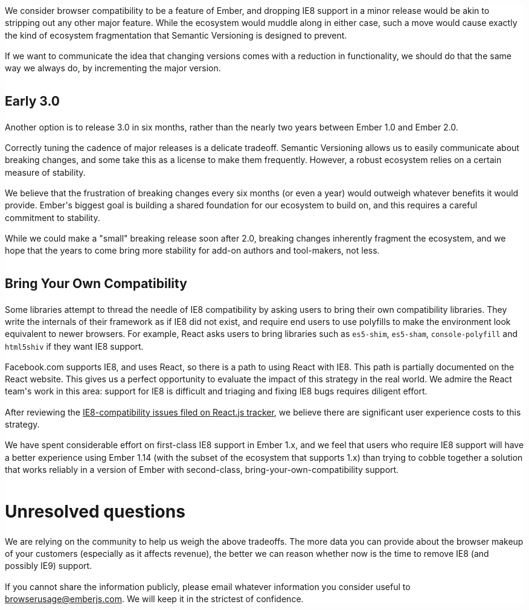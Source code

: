 We consider browser compatibility to be a feature of Ember, and dropping IE8 support in a minor release would be akin to stripping out any other major feature. While the ecosystem would muddle along in either case, such a move would cause exactly the kind of ecosystem fragmentation that Semantic Versioning is designed to prevent.

If we want to communicate the idea that changing versions comes with a reduction in functionality, we should do that the same way we always do, by incrementing the major version.

## Early 3.0

Another option is to release 3.0 in six months, rather than the nearly two years between Ember 1.0 and Ember 2.0.

Correctly tuning the cadence of major releases is a delicate tradeoff. Semantic Versioning allows us to easily communicate about breaking changes, and some take this as a license to make them frequently. However, a robust ecosystem relies on a certain measure of stability.

We believe that the frustration of breaking changes every six months (or even a year) would outweigh whatever benefits it would provide. Ember's biggest goal is building a shared foundation for our ecosystem to build on, and this requires a careful commitment to stability.

While we could make a "small" breaking release soon after 2.0, breaking changes inherently fragment the ecosystem, and we hope that the years to come bring more stability for add-on authors and tool-makers, not less.

## Bring Your Own Compatibility

Some libraries attempt to thread the needle of IE8 compatibility by asking users to bring their own compatibility libraries. They write the internals of their framework as if IE8 did not exist, and require end users to use polyfills to make the environment look equivalent to newer browsers. For example, React asks users to bring libraries such as `es5-shim`, `es5-sham`, `console-polyfill` and `html5shiv` if they want IE8 support.

Facebook.com supports IE8, and uses React, so there is a path to using React with IE8. This path is partially documented on the React website. This gives us a perfect opportunity to evaluate the impact of this strategy in the real world. We admire the React team's work in this area: support for IE8 is difficult and triaging and fixing IE8 bugs requires diligent effort.

After reviewing the [IE8-compatibility issues filed on React.js tracker](https://github.com/facebook/react/issues?utf8=%E2%9C%93&q=is%3Aissue+is%3Aopen+ie8), we believe there are significant user experience costs to this strategy.

We have spent considerable effort on first-class IE8 support in Ember 1.x, and we feel that users who require IE8 support will have a better experience using Ember 1.14 (with the subset of the ecosystem that supports 1.x) than trying to cobble together a solution that works reliably in a version of Ember with second-class, bring-your-own-compatibility support.

# Unresolved questions

We are relying on the community to help us weigh the above tradeoffs. The more data you can provide about the browser makeup of your customers (especially as it affects revenue), the better we can reason whether now is the time to remove IE8 (and possibly IE9) support.

If you cannot share the information publicly, please email whatever information you consider useful to browserusage@emberjs.com. We will keep it in the strictest of confidence.
